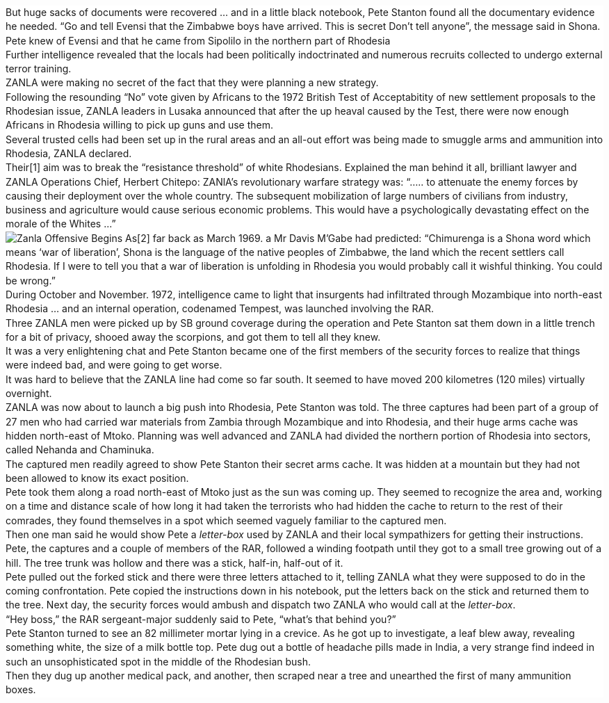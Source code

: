 But huge sacks of documents were recovered ... and in a little black notebook, Pete Stanton found all the documentary evidence he needed. “Go and tell Evensi that the Zimbabwe boys have arrived. This is secret Don’t tell anyone”, the message said in Shona. Pete knew of Evensi and that he came from Sipolilo in the northern part of Rhodesia  
Further intelligence revealed that the locals had been politically indoctrinated and numerous recruits collected to undergo external terror training.  
ZANLA were making no secret of the fact that they were planning a new strategy.  
Following the resounding “No” vote given by Africans to the 1972 British Test of Acceptabitity of new settlement proposals to the Rhodesian issue, ZANLA leaders in Lusaka announced that after the up heaval caused by the Test, there were now enough Africans in Rhodesia willing to pick up guns and use them.  
Several trusted cells had been set up in the rural areas and an all-out effort was being made to smuggle arms and ammunition into Rhodesia, ZANLA declared.  
Their[1] aim was to break the “resistance threshold” of white Rhodesians. Explained the man behind it all, brilliant lawyer and ZANLA Operations Chief, Herbert Chitepo: ZANlA’s revolutionary warfare strategy was: “….. to attenuate the enemy forces by causing their deployment over the whole country. The subsequent mobilization of large numbers of civilians from industry, business and agriculture would cause serious economic problems. This would have a psychologically devastating effect on the morale of the Whites ...”  
![Zanla Offensive Begins](https://gitlab.sund.org/tomes/TheElite_RSAS/raw/master/Images/Maps/41%20-%20offensive.png)
As[2] far back as March 1969. a Mr Davis M’Gabe had predicted: “Chimurenga is a Shona word which means ‘war of liberation’, Shona is the language of the native peoples of Zimbabwe, the land which the recent settlers call Rhodesia. If I were to tell you that a war of liberation is unfolding in Rhodesia you would probably call it wishful thinking. You could be wrong.”  
During October and November. 1972, intelligence came to light that insurgents had infiltrated through Mozambique into north-east Rhodesia … and an internal operation, codenamed Tempest, was launched involving the RAR.  
Three ZANLA men were picked up by SB ground coverage during the operation and Pete Stanton sat them down in a little trench for a bit of privacy, shooed away the scorpions, and got them to tell all they knew.  
It was a very enlightening chat and Pete Stanton became one of the first members of the security forces to realize that things were indeed bad, and were going to get worse.  
It was hard to believe that the ZANLA line had come so far south. It seemed to have moved 200 kilometres (120 miles) virtually overnight.  
ZANLA was now about to launch a big push into Rhodesia, Pete Stanton was told. The three captures had been part of a group of 27 men who had carried war materials from Zambia through Mozambique and into Rhodesia, and their huge arms cache was hidden north-east of Mtoko. Planning was well advanced and ZANLA had divided the northern portion of Rhodesia into sectors, called Nehanda and Chaminuka.  
The captured men readily agreed to show Pete Stanton their secret arms cache. It was hidden at a mountain but they had not been allowed to know its exact position.  
Pete took them along a road north-east of Mtoko just as the sun was coming up. They seemed to recognize the area and, working on a time and distance scale of how long it had taken the terrorists who had hidden the cache to return to the rest of their comrades, they found themselves in a spot which seemed vaguely familiar to the captured men.  
Then one man said he would show Pete a _letter-box_ used by ZANLA and their local sympathizers for getting their instructions.  
Pete, the captures and a couple of members of the RAR, followed a winding footpath until they got to a small tree growing out of a hill. The tree trunk was hollow and there was a stick, half-in, half-out of it.  
Pete pulled out the forked stick and there were three letters attached to it, telling ZANLA what they were supposed to do in the coming confrontation. Pete copied the instructions down in his notebook, put the letters back on the stick and returned them to the tree. Next day, the security forces would ambush and dispatch two ZANLA who would call at the _letter-box_.  
“Hey boss,” the RAR sergeant-major suddenly said to Pete, “what’s that behind you?”  
Pete Stanton turned to see an 82 millimeter mortar lying in a crevice. As he got up to investigate, a leaf blew away, revealing something white, the size of a milk bottle top. Pete dug out a bottle of headache pills made in India, a very strange find indeed in such an unsophisticated spot in the middle of the Rhodesian bush.  
Then they dug up another medical pack, and another, then scraped near a tree and unearthed the first of many ammunition boxes.  